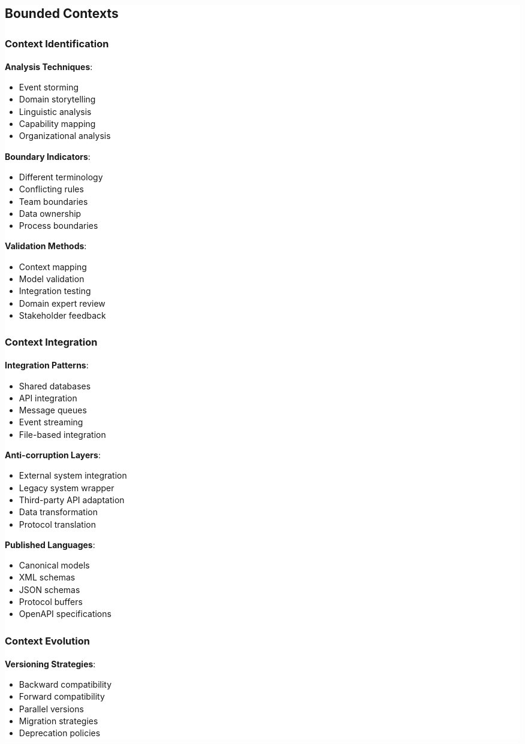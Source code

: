## Bounded Contexts

### Context Identification
**Analysis Techniques**:
- Event storming
- Domain storytelling
- Linguistic analysis
- Capability mapping
- Organizational analysis

**Boundary Indicators**:
- Different terminology
- Conflicting rules
- Team boundaries
- Data ownership
- Process boundaries

**Validation Methods**:
- Context mapping
- Model validation
- Integration testing
- Domain expert review
- Stakeholder feedback

### Context Integration
**Integration Patterns**:
- Shared databases
- API integration
- Message queues
- Event streaming
- File-based integration

**Anti-corruption Layers**:
- External system integration
- Legacy system wrapper
- Third-party API adaptation
- Data transformation
- Protocol translation

**Published Languages**:
- Canonical models
- XML schemas
- JSON schemas
- Protocol buffers
- OpenAPI specifications

### Context Evolution
**Versioning Strategies**:
- Backward compatibility
- Forward compatibility
- Parallel versions
- Migration strategies
- Deprecation policies
